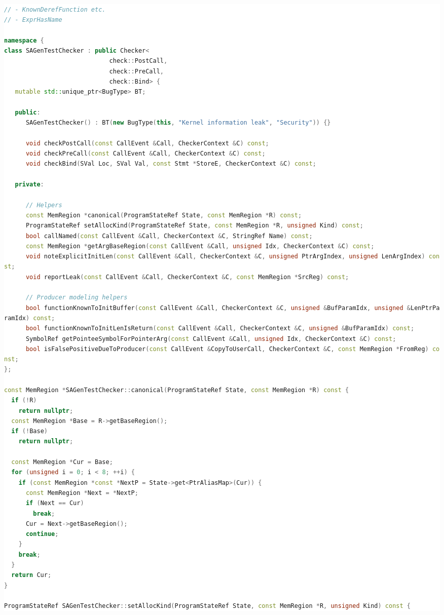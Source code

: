 ```cpp
// - KnownDerefFunction etc.
// - ExprHasName

namespace {
class SAGenTestChecker : public Checker<
                             check::PostCall,
                             check::PreCall,
                             check::Bind> {
   mutable std::unique_ptr<BugType> BT;

   public:
      SAGenTestChecker() : BT(new BugType(this, "Kernel information leak", "Security")) {}

      void checkPostCall(const CallEvent &Call, CheckerContext &C) const;
      void checkPreCall(const CallEvent &Call, CheckerContext &C) const;
      void checkBind(SVal Loc, SVal Val, const Stmt *StoreE, CheckerContext &C) const;

   private:

      // Helpers
      const MemRegion *canonical(ProgramStateRef State, const MemRegion *R) const;
      ProgramStateRef setAllocKind(ProgramStateRef State, const MemRegion *R, unsigned Kind) const;
      bool callNamed(const CallEvent &Call, CheckerContext &C, StringRef Name) const;
      const MemRegion *getArgBaseRegion(const CallEvent &Call, unsigned Idx, CheckerContext &C) const;
      void noteExplicitInitLen(const CallEvent &Call, CheckerContext &C, unsigned PtrArgIndex, unsigned LenArgIndex) const;
      void reportLeak(const CallEvent &Call, CheckerContext &C, const MemRegion *SrcReg) const;

      // Producer modeling helpers
      bool functionKnownToInitBuffer(const CallEvent &Call, CheckerContext &C, unsigned &BufParamIdx, unsigned &LenPtrParamIdx) const;
      bool functionKnownToInitLenIsReturn(const CallEvent &Call, CheckerContext &C, unsigned &BufParamIdx) const;
      SymbolRef getPointeeSymbolForPointerArg(const CallEvent &Call, unsigned Idx, CheckerContext &C) const;
      bool isFalsePositiveDueToProducer(const CallEvent &CopyToUserCall, CheckerContext &C, const MemRegion *FromReg) const;
};

const MemRegion *SAGenTestChecker::canonical(ProgramStateRef State, const MemRegion *R) const {
  if (!R)
    return nullptr;
  const MemRegion *Base = R->getBaseRegion();
  if (!Base)
    return nullptr;

  const MemRegion *Cur = Base;
  for (unsigned i = 0; i < 8; ++i) {
    if (const MemRegion *const *NextP = State->get<PtrAliasMap>(Cur)) {
      const MemRegion *Next = *NextP;
      if (Next == Cur)
        break;
      Cur = Next->getBaseRegion();
      continue;
    }
    break;
  }
  return Cur;
}

ProgramStateRef SAGenTestChecker::setAllocKind(ProgramStateRef State, const MemRegion *R, unsigned Kind) const {
```